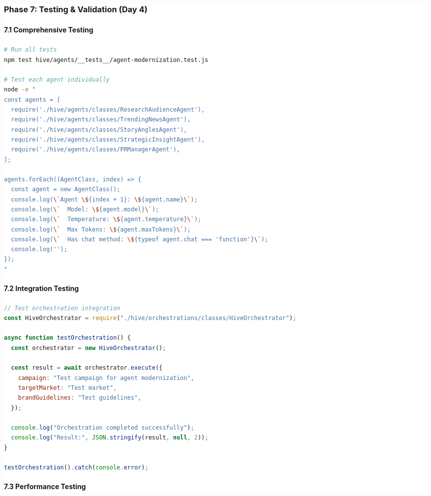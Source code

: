 ### **Phase 7: Testing & Validation (Day 4)**

#### **7.1 Comprehensive Testing**

```bash
# Run all tests
npm test hive/agents/__tests__/agent-modernization.test.js

# Test each agent individually
node -e "
const agents = [
  require('./hive/agents/classes/ResearchAudienceAgent'),
  require('./hive/agents/classes/TrendingNewsAgent'),
  require('./hive/agents/classes/StoryAnglesAgent'),
  require('./hive/agents/classes/StrategicInsightAgent'),
  require('./hive/agents/classes/PRManagerAgent'),
];

agents.forEach((AgentClass, index) => {
  const agent = new AgentClass();
  console.log(\`Agent \${index + 1}: \${agent.name}\`);
  console.log(\`  Model: \${agent.model}\`);
  console.log(\`  Temperature: \${agent.temperature}\`);
  console.log(\`  Max Tokens: \${agent.maxTokens}\`);
  console.log(\`  Has chat method: \${typeof agent.chat === 'function'}\`);
  console.log('');
});
"
```

#### **7.2 Integration Testing**

```javascript
// Test orchestration integration
const HiveOrchestrator = require("./hive/orchestrations/classes/HiveOrchestrator");

async function testOrchestration() {
  const orchestrator = new HiveOrchestrator();

  const result = await orchestrator.execute({
    campaign: "Test campaign for agent modernization",
    targetMarket: "Test market",
    brandGuidelines: "Test guidelines",
  });

  console.log("Orchestration completed successfully");
  console.log("Result:", JSON.stringify(result, null, 2));
}

testOrchestration().catch(console.error);
```

#### **7.3 Performance Testing**
